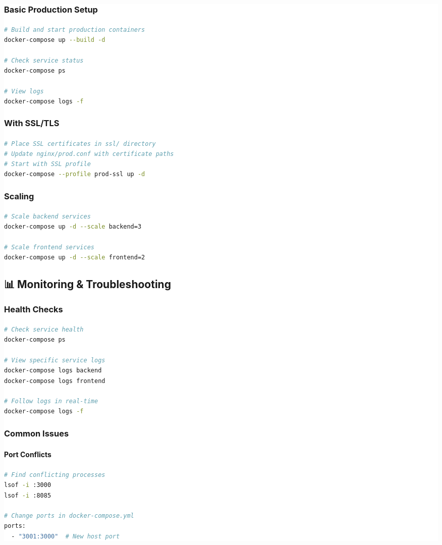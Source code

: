 ### Basic Production Setup

```bash
# Build and start production containers
docker-compose up --build -d

# Check service status
docker-compose ps

# View logs
docker-compose logs -f
```

### With SSL/TLS

```bash
# Place SSL certificates in ssl/ directory
# Update nginx/prod.conf with certificate paths
# Start with SSL profile
docker-compose --profile prod-ssl up -d
```

### Scaling

```bash
# Scale backend services
docker-compose up -d --scale backend=3

# Scale frontend services
docker-compose up -d --scale frontend=2
```

## 📊 Monitoring & Troubleshooting

### Health Checks

```bash
# Check service health
docker-compose ps

# View specific service logs
docker-compose logs backend
docker-compose logs frontend

# Follow logs in real-time
docker-compose logs -f
```

### Common Issues

#### Port Conflicts
```bash
# Find conflicting processes
lsof -i :3000
lsof -i :8085

# Change ports in docker-compose.yml
ports:
  - "3001:3000"  # New host port
```
